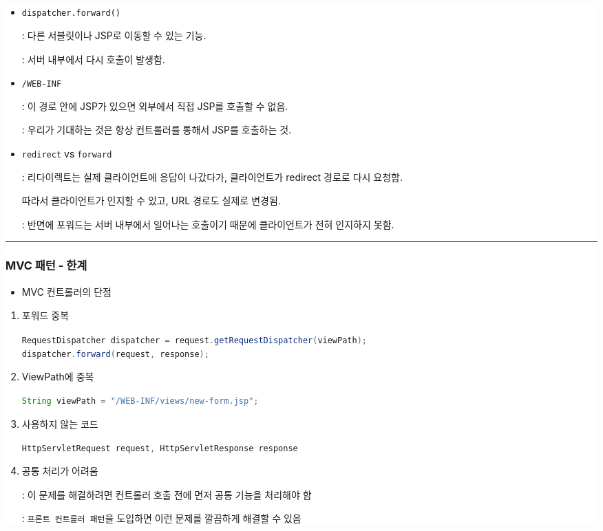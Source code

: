 - `dispatcher.forward()` 

    : 다른 서블릿이나 JSP로 이동할 수 있는 기능.

    : 서버 내부에서 다시 호출이 발생함.

- `/WEB-INF` 

    : 이 경로 안에 JSP가 있으면 외부에서 직접 JSP를 호출할 수 없음.

    : 우리가 기대하는 것은 항상 컨트롤러를 통해서 JSP를 호출하는 것.

- `redirect` vs `forward`

  : 리다이렉트는 실제 클라이언트에 응답이 나갔다가, 클라이언트가 redirect 경로로 다시 요청함.

    따라서 클라이언트가 인지할 수 있고, URL 경로도 실제로 변경됨.

  : 반면에 포워드는 서버 내부에서 일어나는 호출이기 때문에 클라이언트가 전혀 인지하지 못함.

---

### MVC 패턴 - 한계

- MVC 컨트롤러의 단점

1. 포워드 중복

    ```java
    RequestDispatcher dispatcher = request.getRequestDispatcher(viewPath);
    dispatcher.forward(request, response);
    ```

2. ViewPath에 중복

    ```java
    String viewPath = "/WEB-INF/views/new-form.jsp";
    ```

3. 사용하지 않는 코드

    ```java
    HttpServletRequest request, HttpServletResponse response
    ```

4. 공통 처리가 어려움

    : 이 문제를 해결하려면 컨트롤러 호출 전에 먼저 공통 기능을 처리해야 함

    : `프론트 컨트롤러 패턴`을 도입하면 이런 문제를 깔끔하게 해결할 수 있음